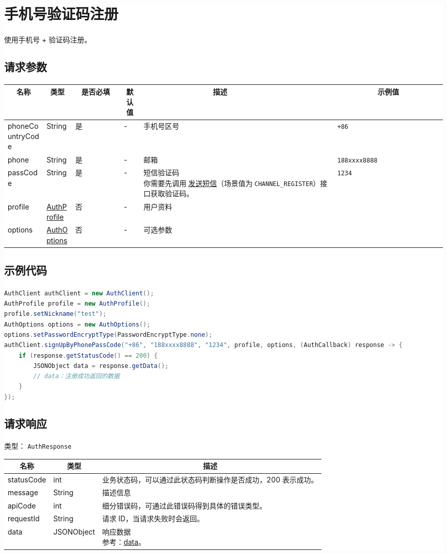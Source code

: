# 手机号验证码注册



<LastUpdated />


使用手机号 + 验证码注册。

## 请求参数

| 名称 | 类型 | <div style="width:80px">是否必填</div> | 默认值 | <div style="width:300px">描述</div> | <div style="width:200px"></div>示例值</div> |
| ---- | ---- | ---- | ---- | ---- | ---- |
| phoneCountryCode | String                                 | 是                                     | -      | 手机号区号                                                   | `+86`                                       |
| phone    | String                                 | 是                                     | -      | 邮箱                                                         | `188xxxx8888`                               |
| passCode | String                                 | 是                                     | -      | 短信验证码<br/>你需要先调用 [发送短信](../消息服务/send-sms.md)（场景值为 `CHANNEL_REGISTER`）接口获取验证码。 | `1234`                                      |
| profile  | <a href="#AuthProfile">AuthProfile</a> | 否                                     | -      | 用户资料                                                     |                                             |
| options  | <a href="#AuthOptions">AuthOptions</a> | 否                                     | -      | 可选参数                                                     | |


## 示例代码
```java
AuthClient authClient = new AuthClient();
AuthProfile profile = new AuthProfile();
profile.setNickname("test");
AuthOptions options = new AuthOptions();
options.setPasswordEncryptType(PasswordEncryptType.none);
authClient.signUpByPhonePassCode("+86", "188xxxx8888", "1234", profile, options, (AuthCallback) response -> {
    if (response.getStatusCode() == 200) {
      	JSONObject data = response.getData();
        // data：注册成功返回的数据
    }
});
```


## 请求响应

类型： `AuthResponse`

| 名称       | 类型       | 描述                                                         |
| ---------- | ---------- | ------------------------------------------------------------ |
| statusCode | int        | 业务状态码，可以通过此状态码判断操作是否成功，200 表示成功。 |
| message    | String     | 描述信息                                                     |
| apiCode    | int        | 细分错误码，可通过此错误码得到具体的错误类型。               |
| requestId  | String     | 请求 ID，当请求失败时会返回。                                |
| data       | JSONObject | 响应数据<br/>参考：<a href="#data">data</a>。                |
